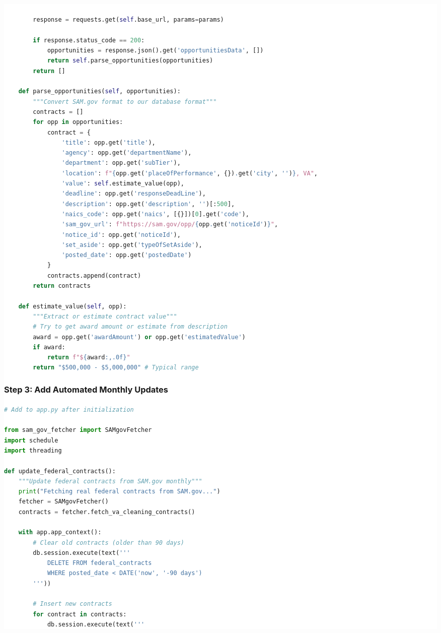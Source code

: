 ```python
        
        response = requests.get(self.base_url, params=params)
        
        if response.status_code == 200:
            opportunities = response.json().get('opportunitiesData', [])
            return self.parse_opportunities(opportunities)
        return []
    
    def parse_opportunities(self, opportunities):
        """Convert SAM.gov format to our database format"""
        contracts = []
        for opp in opportunities:
            contract = {
                'title': opp.get('title'),
                'agency': opp.get('departmentName'),
                'department': opp.get('subTier'),
                'location': f"{opp.get('placeOfPerformance', {}).get('city', '')}, VA",
                'value': self.estimate_value(opp),
                'deadline': opp.get('responseDeadLine'),
                'description': opp.get('description', '')[:500],
                'naics_code': opp.get('naics', [{}])[0].get('code'),
                'sam_gov_url': f"https://sam.gov/opp/{opp.get('noticeId')}",
                'notice_id': opp.get('noticeId'),
                'set_aside': opp.get('typeOfSetAside'),
                'posted_date': opp.get('postedDate')
            }
            contracts.append(contract)
        return contracts
    
    def estimate_value(self, opp):
        """Extract or estimate contract value"""
        # Try to get award amount or estimate from description
        award = opp.get('awardAmount') or opp.get('estimatedValue')
        if award:
            return f"${award:,.0f}"
        return "$500,000 - $5,000,000" # Typical range
```

### Step 3: Add Automated Monthly Updates

```python
# Add to app.py after initialization

from sam_gov_fetcher import SAMgovFetcher
import schedule
import threading

def update_federal_contracts():
    """Update federal contracts from SAM.gov monthly"""
    print("Fetching real federal contracts from SAM.gov...")
    fetcher = SAMgovFetcher()
    contracts = fetcher.fetch_va_cleaning_contracts()
    
    with app.app_context():
        # Clear old contracts (older than 90 days)
        db.session.execute(text('''
            DELETE FROM federal_contracts 
            WHERE posted_date < DATE('now', '-90 days')
        '''))
        
        # Insert new contracts
        for contract in contracts:
            db.session.execute(text('''
```